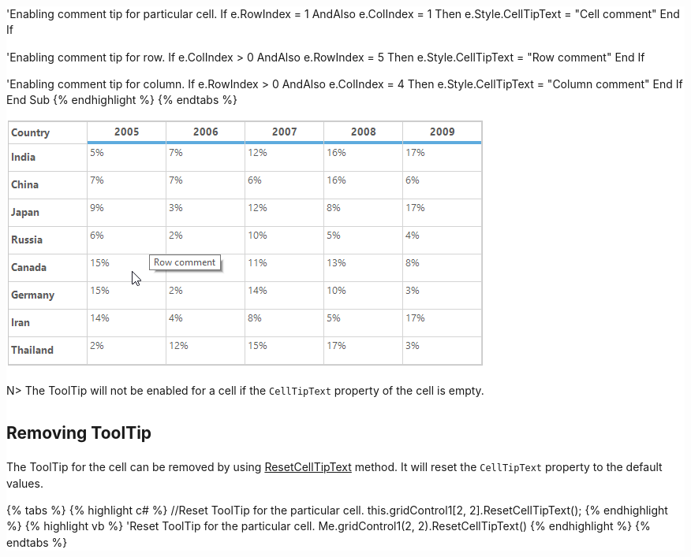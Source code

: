 'Enabling comment tip for particular cell.
    If e.RowIndex = 1 AndAlso e.ColIndex = 1 Then
        e.Style.CellTipText = "Cell comment"
    End If

'Enabling comment tip for row.
    If e.ColIndex > 0 AndAlso e.RowIndex = 5 Then
        e.Style.CellTipText = "Row comment"
    End If

'Enabling comment tip for column.
    If e.RowIndex > 0 AndAlso e.ColIndex = 4 Then
        e.Style.CellTipText = "Column comment"
    End If
End Sub
{% endhighlight %}
{% endtabs %}

![ToolTip_img5](ToolTip_images/ToolTip_img5.png)

N> The ToolTip will not be enabled for a cell if the `CellTipText` property of the cell is empty.

## Removing ToolTip

The ToolTip for the cell can be removed by using [ResetCellTipText](https://help.syncfusion.com/cr/windowsforms/Syncfusion.Windows.Forms.Grid.GridStyleInfo.html#Syncfusion_Windows_Forms_Grid_GridStyleInfo_ResetCellTipText) method. It will reset the `CellTipText` property to the default values.

{% tabs %}
{% highlight c# %}
//Reset ToolTip for the particular cell.
this.gridControl1[2, 2].ResetCellTipText();
{% endhighlight %}
{% highlight vb %}
'Reset ToolTip for the particular cell.
Me.gridControl1(2, 2).ResetCellTipText()
{% endhighlight %}
{% endtabs %}
